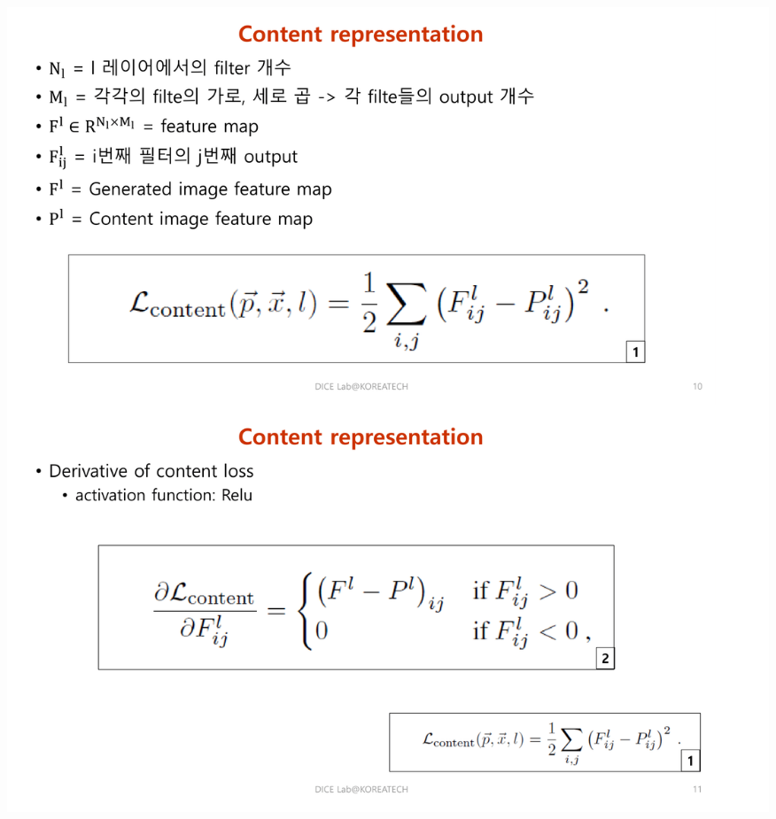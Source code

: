 <img src="/assets/papers/Image Style Transfer Using Convolutional Neural Networks/10.png" width='800'>
<img src="/assets/papers/Image Style Transfer Using Convolutional Neural Networks/11.png" width='800'>